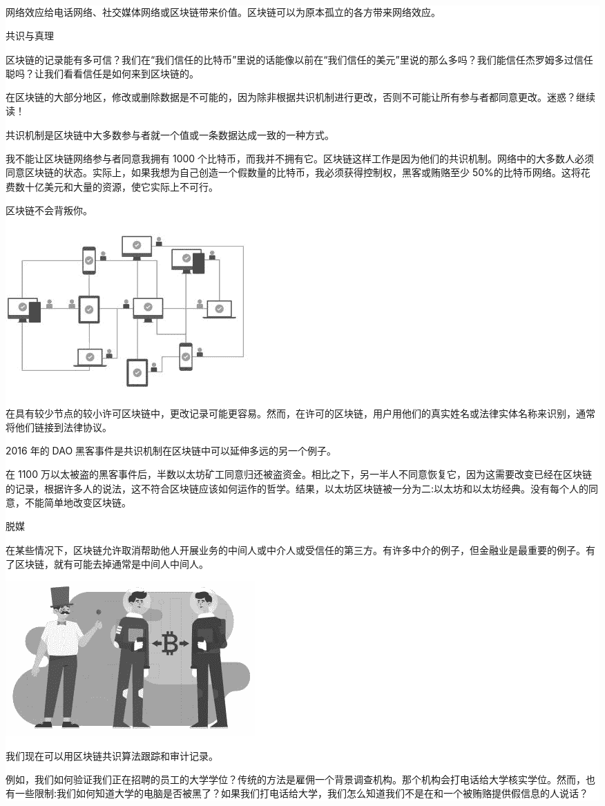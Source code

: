 网络效应给电话网络、社交媒体网络或区块链带来价值。区块链可以为原本孤立的各方带来网络效应。

共识与真理

区块链的记录能有多可信？我们在“我们信任的比特币”里说的话能像以前在“我们信任的美元”里说的那么多吗？我们能信任杰罗姆多过信任聪吗？让我们看看信任是如何来到区块链的。

在区块链的大部分地区，修改或删除数据是不可能的，因为除非根据共识机制进行更改，否则不可能让所有参与者都同意更改。迷惑？继续读！

共识机制是区块链中大多数参与者就一个值或一条数据达成一致的一种方式。

我不能让区块链网络参与者同意我拥有 1000 个比特币，而我并不拥有它。区块链这样工作是因为他们的共识机制。网络中的大多数人必须同意区块链的状态。实际上，如果我想为自己创造一个假数量的比特币，我必须获得控制权，黑客或贿赂至少 50%的比特币网络。这将花费数十亿美元和大量的资源，使它实际上不可行。

区块链不会背叛你。

![](img/Image00023.jpg)

在具有较少节点的较小许可区块链中，更改记录可能更容易。然而，在许可的区块链，用户用他们的真实姓名或法律实体名称来识别，通常将他们链接到法律协议。

2016 年的 DAO 黑客事件是共识机制在区块链中可以延伸多远的另一个例子。

在 1100 万以太被盗的黑客事件后，半数以太坊矿工同意归还被盗资金。相比之下，另一半人不同意恢复它，因为这需要改变已经在区块链的记录，根据许多人的说法，这不符合区块链应该如何运作的哲学。结果，以太坊区块链被一分为二:以太坊和以太坊经典。没有每个人的同意，不能简单地改变区块链。

脱媒

在某些情况下，区块链允许取消帮助他人开展业务的中间人或中介人或受信任的第三方。有许多中介的例子，但金融业是最重要的例子。有了区块链，就有可能去掉通常是中间人中间人。

![](img/Image00024.jpg)

我们现在可以用区块链共识算法跟踪和审计记录。

例如，我们如何验证我们正在招聘的员工的大学学位？传统的方法是雇佣一个背景调查机构。那个机构会打电话给大学核实学位。然而，也有一些限制:我们如何知道大学的电脑是否被黑了？如果我们打电话给大学，我们怎么知道我们不是在和一个被贿赂提供假信息的人说话？
